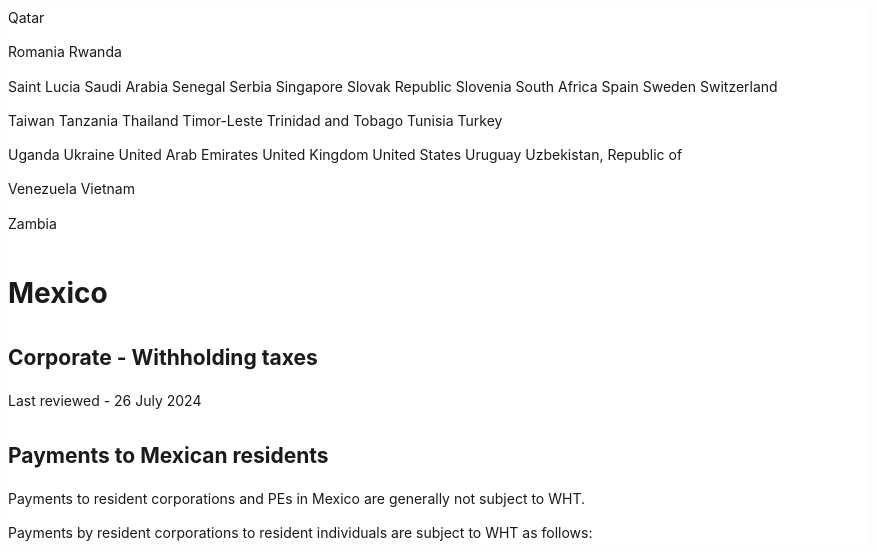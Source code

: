 Qatar

Romania
Rwanda

Saint Lucia
Saudi Arabia
Senegal
Serbia
Singapore
Slovak Republic
Slovenia
South Africa
Spain
Sweden
Switzerland

Taiwan
Tanzania
Thailand
Timor-Leste
Trinidad and Tobago
Tunisia
Turkey

Uganda
Ukraine
United Arab Emirates
United Kingdom
United States
Uruguay
Uzbekistan, Republic of

Venezuela
Vietnam

Zambia



 



# Mexico


## Corporate - Withholding taxes

Last reviewed - 26 July 2024

## Payments to Mexican residents

Payments to resident corporations and PEs in Mexico are generally not subject to WHT.

Payments by resident corporations to resident individuals are subject to WHT as follows:
